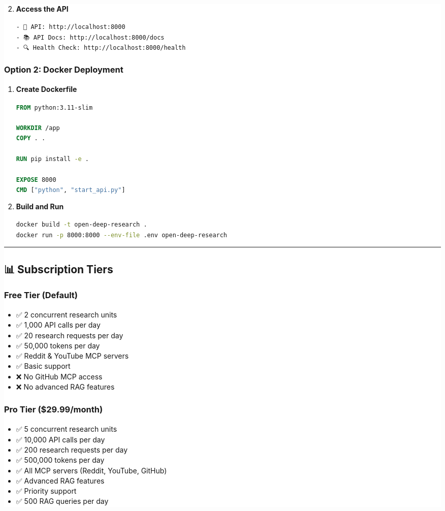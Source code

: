 2. **Access the API**
   ```
   - 🚀 API: http://localhost:8000
   - 📚 API Docs: http://localhost:8000/docs
   - 🔍 Health Check: http://localhost:8000/health
   ```

### Option 2: Docker Deployment

1. **Create Dockerfile**
   ```dockerfile
   FROM python:3.11-slim
   
   WORKDIR /app
   COPY . .
   
   RUN pip install -e .
   
   EXPOSE 8000
   CMD ["python", "start_api.py"]
   ```

2. **Build and Run**
   ```bash
   docker build -t open-deep-research .
   docker run -p 8000:8000 --env-file .env open-deep-research
   ```

---

## 📊 Subscription Tiers

### Free Tier (Default)
- ✅ 2 concurrent research units
- ✅ 1,000 API calls per day
- ✅ 20 research requests per day
- ✅ 50,000 tokens per day
- ✅ Reddit & YouTube MCP servers
- ✅ Basic support
- ❌ No GitHub MCP access
- ❌ No advanced RAG features

### Pro Tier ($29.99/month)
- ✅ 5 concurrent research units
- ✅ 10,000 API calls per day
- ✅ 200 research requests per day
- ✅ 500,000 tokens per day
- ✅ All MCP servers (Reddit, YouTube, GitHub)
- ✅ Advanced RAG features
- ✅ Priority support
- ✅ 500 RAG queries per day

